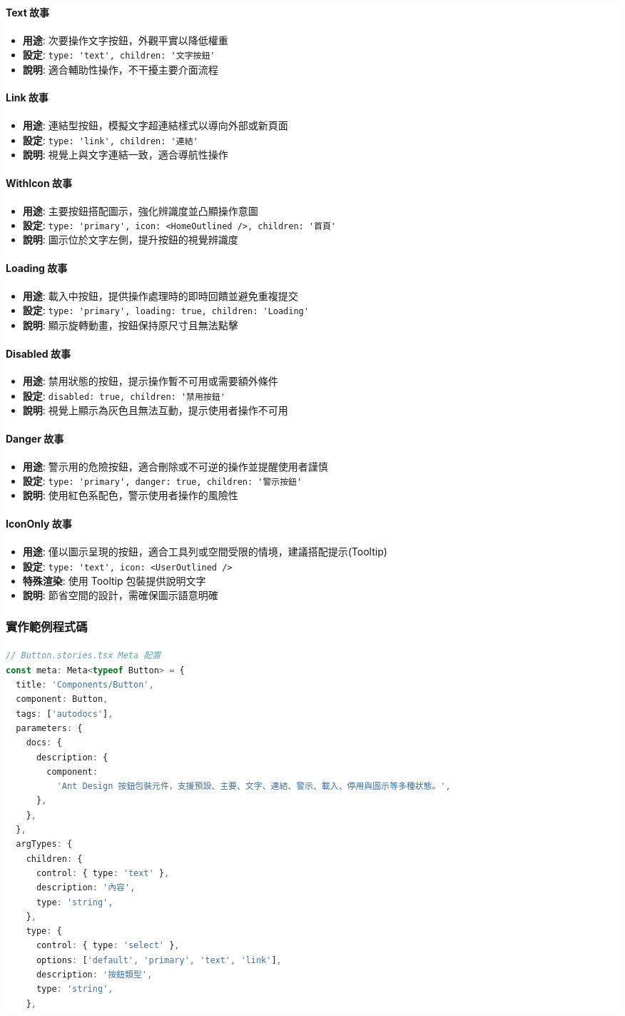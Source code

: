 #### Text 故事
- **用途**: 次要操作文字按鈕，外觀平實以降低權重
- **設定**: `type: 'text', children: '文字按鈕'`
- **說明**: 適合輔助性操作，不干擾主要介面流程

#### Link 故事
- **用途**: 連結型按鈕，模擬文字超連結樣式以導向外部或新頁面
- **設定**: `type: 'link', children: '連結'`
- **說明**: 視覺上與文字連結一致，適合導航性操作

#### WithIcon 故事
- **用途**: 主要按鈕搭配圖示，強化辨識度並凸顯操作意圖
- **設定**: `type: 'primary', icon: <HomeOutlined />, children: '首頁'`
- **說明**: 圖示位於文字左側，提升按鈕的視覺辨識度

#### Loading 故事
- **用途**: 載入中按鈕，提供操作處理時的即時回饋並避免重複提交
- **設定**: `type: 'primary', loading: true, children: 'Loading'`
- **說明**: 顯示旋轉動畫，按鈕保持原尺寸且無法點擊

#### Disabled 故事
- **用途**: 禁用狀態的按鈕，提示操作暫不可用或需要額外條件
- **設定**: `disabled: true, children: '禁用按鈕'`
- **說明**: 視覺上顯示為灰色且無法互動，提示使用者操作不可用

#### Danger 故事
- **用途**: 警示用的危險按鈕，適合刪除或不可逆的操作並提醒使用者謹慎
- **設定**: `type: 'primary', danger: true, children: '警示按鈕'`
- **說明**: 使用紅色系配色，警示使用者操作的風險性

#### IconOnly 故事
- **用途**: 僅以圖示呈現的按鈕，適合工具列或空間受限的情境，建議搭配提示(Tooltip)
- **設定**: `type: 'text', icon: <UserOutlined />`
- **特殊渲染**: 使用 Tooltip 包裝提供說明文字
- **說明**: 節省空間的設計，需確保圖示語意明確

### 實作範例程式碼

```typescript
// Button.stories.tsx Meta 配置
const meta: Meta<typeof Button> = {
  title: 'Components/Button',
  component: Button,
  tags: ['autodocs'],
  parameters: {
    docs: {
      description: {
        component:
          'Ant Design 按鈕包裝元件，支援預設、主要、文字、連結、警示、載入、停用與圖示等多種狀態。',
      },
    },
  },
  argTypes: {
    children: {
      control: { type: 'text' },
      description: '內容',
      type: 'string',
    },
    type: {
      control: { type: 'select' },
      options: ['default', 'primary', 'text', 'link'],
      description: '按鈕類型',
      type: 'string',
    },
```
